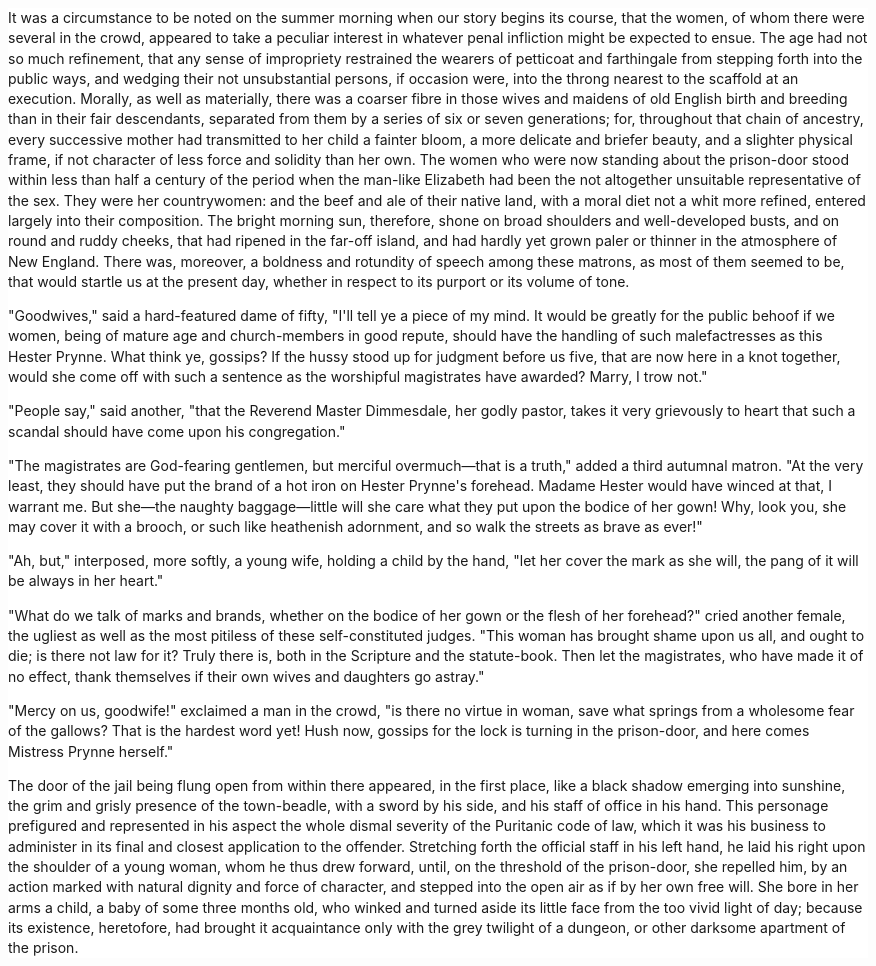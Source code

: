 It was a circumstance to be noted on the summer morning when our story begins its course, that the women, of whom there were several in the crowd, appeared to take a peculiar interest in whatever penal infliction might be expected to ensue. The age had not so much refinement, that any sense of impropriety restrained the wearers of petticoat and farthingale from stepping forth into the public ways, and wedging their not unsubstantial persons, if occasion were, into the throng nearest to the scaffold at an execution. Morally, as well as materially, there was a coarser fibre in those wives and maidens of old English birth and breeding than in their fair descendants, separated from them by a series of six or seven generations; for, throughout that chain of ancestry, every successive mother had transmitted to her child a fainter bloom, a more delicate and briefer beauty, and a slighter physical frame, if not character of less force and solidity than her own. The women who were now standing about the prison-door stood within less than half a century of the period when the man-like Elizabeth had been the not altogether unsuitable representative of the sex. They were her countrywomen: and the beef and ale of their native land, with a moral diet not a whit more refined, entered largely into their composition. The bright morning sun, therefore, shone on broad shoulders and well-developed busts, and on round and ruddy cheeks, that had ripened in the far-off island, and had hardly yet grown paler or thinner in the atmosphere of New England. There was, moreover, a boldness and rotundity of speech among these matrons, as most of them seemed to be, that would startle us at the present day, whether in respect to its purport or its volume of tone.

"Goodwives," said a hard-featured dame of fifty, "I'll tell ye a piece of my mind. It would be greatly for the public behoof if we women, being of mature age and church-members in good repute, should have the handling of such malefactresses as this Hester Prynne. What think ye, gossips? If the hussy stood up for judgment before us five, that are now here in a knot together, would she come off with such a sentence as the worshipful magistrates have awarded? Marry, I trow not."

"People say," said another, "that the Reverend Master Dimmesdale, her godly pastor, takes it very grievously to heart that such a scandal should have come upon his congregation."

"The magistrates are God-fearing gentlemen, but merciful overmuch—that is a truth," added a third autumnal matron. "At the very least, they should have put the brand of a hot iron on Hester Prynne's forehead. Madame Hester would have winced at that, I warrant me. But she—the naughty baggage—little will she care what they put upon the bodice of her gown! Why, look you, she may cover it with a brooch, or such like heathenish adornment, and so walk the streets as brave as ever!"

"Ah, but," interposed, more softly, a young wife, holding a child by the hand, "let her cover the mark as she will, the pang of it will be always in her heart."

"What do we talk of marks and brands, whether on the bodice of her gown or the flesh of her forehead?" cried another female, the ugliest as well as the most pitiless of these self-constituted judges. "This woman has brought shame upon us all, and ought to die; is there not law for it? Truly there is, both in the Scripture and the statute-book. Then let the magistrates, who have made it of no effect, thank themselves if their own wives and daughters go astray."

"Mercy on us, goodwife!" exclaimed a man in the crowd, "is there no virtue in woman, save what springs from a wholesome fear of the gallows? That is the hardest word yet! Hush now, gossips for the lock is turning in the prison-door, and here comes Mistress Prynne herself."

The door of the jail being flung open from within there appeared, in the first place, like a black shadow emerging into sunshine, the grim and grisly presence of the town-beadle, with a sword by his side, and his staff of office in his hand. This personage prefigured and represented in his aspect the whole dismal severity of the Puritanic code of law, which it was his business to administer in its final and closest application to the offender. Stretching forth the official staff in his left hand, he laid his right upon the shoulder of a young woman, whom he thus drew forward, until, on the threshold of the prison-door, she repelled him, by an action marked with natural dignity and force of character, and stepped into the open air as if by her own free will. She bore in her arms a child, a baby of some three months old, who winked and turned aside its little face from the too vivid light of day; because its existence, heretofore, had brought it acquaintance only with the grey twilight of a dungeon, or other darksome apartment of the prison.
